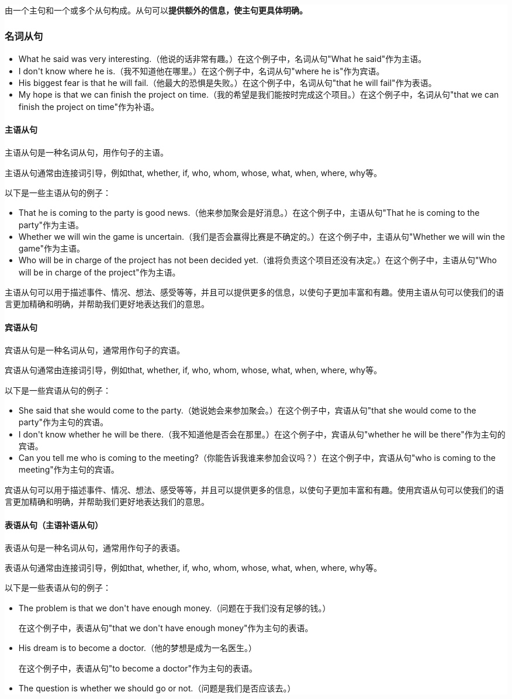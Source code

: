 由一个主句和一个或多个从句构成。从句可以**提供额外的信息，使主句更具体明确。**

### 名词从句

- What he said was very interesting.（他说的话非常有趣。）在这个例子中，名词从句"What he said"作为主语。
- I don't know where he is.（我不知道他在哪里。）在这个例子中，名词从句"where he is"作为宾语。
- His biggest fear is that he will fail.（他最大的恐惧是失败。）在这个例子中，名词从句"that he will fail"作为表语。
- My hope is that we can finish the project on time.（我的希望是我们能按时完成这个项目。）在这个例子中，名词从句"that we can finish the project on time"作为补语。

#### 主语从句

主语从句是一种名词从句，用作句子的主语。

主语从句通常由连接词引导，例如that, whether, if, who, whom, whose, what, when, where, why等。

以下是一些主语从句的例子：

- That he is coming to the party is good news.（他来参加聚会是好消息。）在这个例子中，主语从句"That he is coming to the party"作为主语。
- Whether we will win the game is uncertain.（我们是否会赢得比赛是不确定的。）在这个例子中，主语从句"Whether we will win the game"作为主语。
- Who will be in charge of the project has not been decided yet.（谁将负责这个项目还没有决定。）在这个例子中，主语从句"Who will be in charge of the project"作为主语。

主语从句可以用于描述事件、情况、想法、感受等等，并且可以提供更多的信息，以使句子更加丰富和有趣。使用主语从句可以使我们的语言更加精确和明确，并帮助我们更好地表达我们的意思。

#### 宾语从句

宾语从句是一种名词从句，通常用作句子的宾语。

宾语从句通常由连接词引导，例如that, whether, if, who, whom, whose, what, when, where, why等。

以下是一些宾语从句的例子：

- She said that she would come to the party.（她说她会来参加聚会。）在这个例子中，宾语从句"that she would come to the party"作为主句的宾语。
- I don't know whether he will be there.（我不知道他是否会在那里。）在这个例子中，宾语从句"whether he will be there"作为主句的宾语。
- Can you tell me who is coming to the meeting?（你能告诉我谁来参加会议吗？）在这个例子中，宾语从句"who is coming to the meeting"作为主句的宾语。

宾语从句可以用于描述事件、情况、想法、感受等等，并且可以提供更多的信息，以使句子更加丰富和有趣。使用宾语从句可以使我们的语言更加精确和明确，并帮助我们更好地表达我们的意思。

#### 表语从句（主语补语从句）

表语从句是一种名词从句，通常用作句子的表语。

表语从句通常由连接词引导，例如that, whether, if, who, whom, whose, what, when, where, why等。

以下是一些表语从句的例子：

- The problem is that we don't have enough money.（问题在于我们没有足够的钱。）

  在这个例子中，表语从句"that we don't have enough money"作为主句的表语。

- His dream is to become a doctor.（他的梦想是成为一名医生。）

  在这个例子中，表语从句"to become a doctor"作为主句的表语。

- The question is whether we should go or not.（问题是我们是否应该去。）
